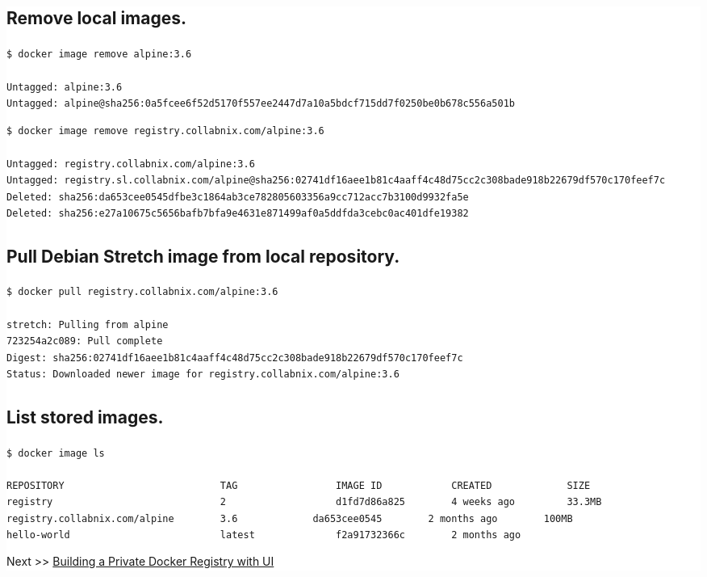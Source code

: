 ## Remove local images.

```
$ docker image remove alpine:3.6

Untagged: alpine:3.6
Untagged: alpine@sha256:0a5fcee6f52d5170f557ee2447d7a10a5bdcf715dd7f0250be0b678c556a501b
```

```
$ docker image remove registry.collabnix.com/alpine:3.6

Untagged: registry.collabnix.com/alpine:3.6
Untagged: registry.sl.collabnix.com/alpine@sha256:02741df16aee1b81c4aaff4c48d75cc2c308bade918b22679df570c170feef7c
Deleted: sha256:da653cee0545dfbe3c1864ab3ce782805603356a9cc712acc7b3100d9932fa5e
Deleted: sha256:e27a10675c5656bafb7bfa9e4631e871499af0a5ddfda3cebc0ac401dfe19382
```

## Pull Debian Stretch image from local repository.

```
$ docker pull registry.collabnix.com/alpine:3.6

stretch: Pulling from alpine
723254a2c089: Pull complete
Digest: sha256:02741df16aee1b81c4aaff4c48d75cc2c308bade918b22679df570c170feef7c
Status: Downloaded newer image for registry.collabnix.com/alpine:3.6
```

## List stored images.

```
$ docker image ls

REPOSITORY                           TAG                 IMAGE ID            CREATED             SIZE
registry                             2                   d1fd7d86a825        4 weeks ago         33.3MB
registry.collabnix.com/alpine        3.6             da653cee0545        2 months ago        100MB
hello-world                          latest              f2a91732366c        2 months ago     
```

Next >> [Building a Private Docker Registry with UI](portus/)
